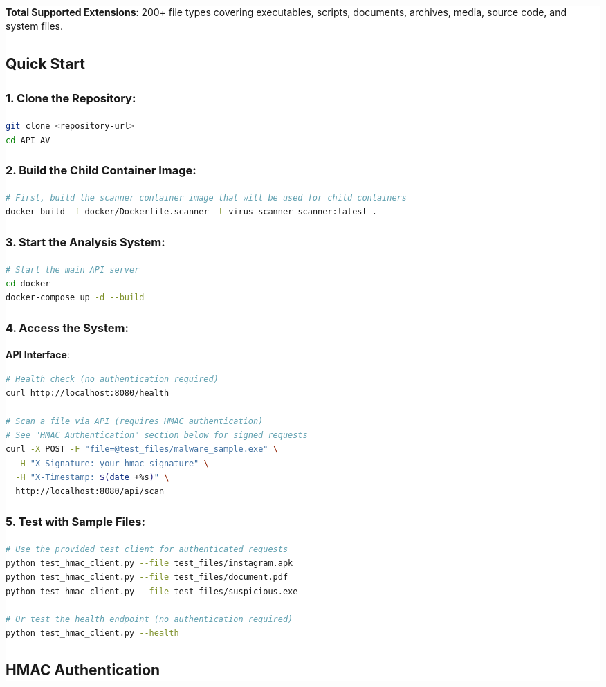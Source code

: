 **Total Supported Extensions**: 200+ file types covering executables, scripts, documents, archives, media, source code, and system files.

## Quick Start

### 1. **Clone the Repository**:
```bash
git clone <repository-url>
cd API_AV
```

### 2. **Build the Child Container Image**:
```bash
# First, build the scanner container image that will be used for child containers
docker build -f docker/Dockerfile.scanner -t virus-scanner-scanner:latest .
```

### 3. **Start the Analysis System**:
```bash
# Start the main API server
cd docker
docker-compose up -d --build
```

### 4. **Access the System**:

**API Interface**:
```bash
# Health check (no authentication required)
curl http://localhost:8080/health

# Scan a file via API (requires HMAC authentication)
# See "HMAC Authentication" section below for signed requests
curl -X POST -F "file=@test_files/malware_sample.exe" \
  -H "X-Signature: your-hmac-signature" \
  -H "X-Timestamp: $(date +%s)" \
  http://localhost:8080/api/scan
```

### 5. **Test with Sample Files**:
```bash
# Use the provided test client for authenticated requests
python test_hmac_client.py --file test_files/instagram.apk
python test_hmac_client.py --file test_files/document.pdf
python test_hmac_client.py --file test_files/suspicious.exe

# Or test the health endpoint (no authentication required)
python test_hmac_client.py --health
```

## HMAC Authentication
